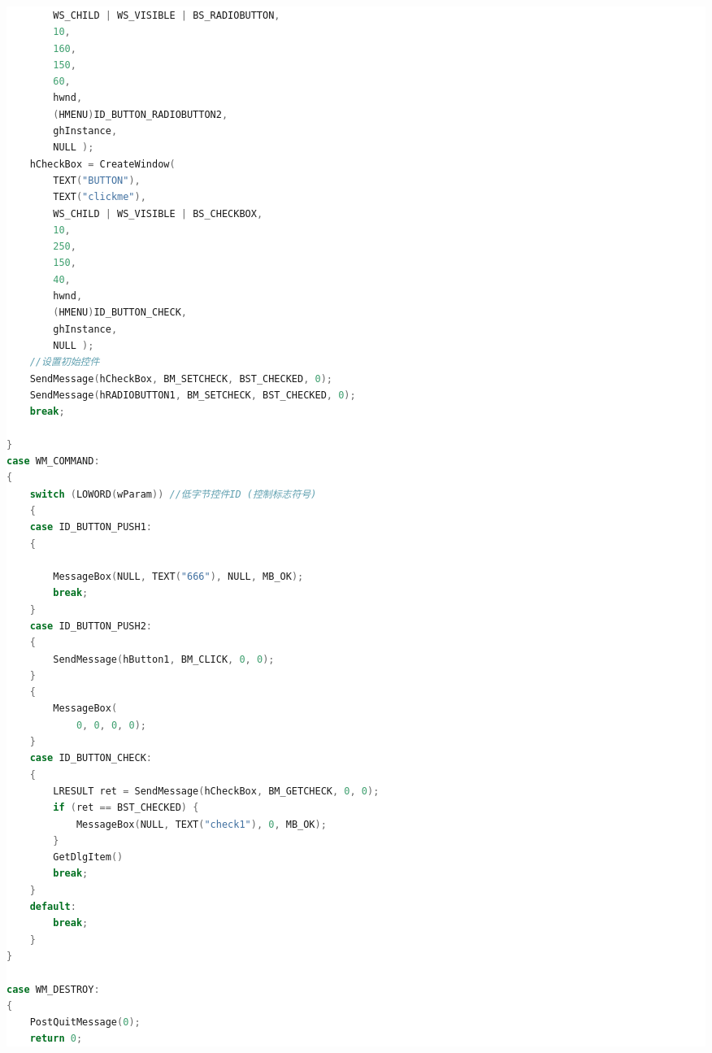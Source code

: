 ```c++
		WS_CHILD | WS_VISIBLE | BS_RADIOBUTTON,
		10,
		160,
		150,
		60,
		hwnd,
		(HMENU)ID_BUTTON_RADIOBUTTON2,
		ghInstance,
		NULL );
	hCheckBox = CreateWindow(
		TEXT("BUTTON"),
		TEXT("clickme"),
		WS_CHILD | WS_VISIBLE | BS_CHECKBOX,
		10,
		250,
		150,
		40,
		hwnd,
		(HMENU)ID_BUTTON_CHECK,
		ghInstance,
		NULL );
	//设置初始控件
	SendMessage(hCheckBox, BM_SETCHECK, BST_CHECKED, 0);
	SendMessage(hRADIOBUTTON1, BM_SETCHECK, BST_CHECKED, 0);
	break;

}
case WM_COMMAND:
{
	switch (LOWORD(wParam)) //低字节控件ID (控制标志符号)
	{
	case ID_BUTTON_PUSH1:
	{
	
		MessageBox(NULL, TEXT("666"), NULL, MB_OK);
		break;
	}
	case ID_BUTTON_PUSH2:
	{
		SendMessage(hButton1, BM_CLICK, 0, 0);
	}
	{
		MessageBox(
			0, 0, 0, 0);
	} 
	case ID_BUTTON_CHECK:
	{
		LRESULT ret = SendMessage(hCheckBox, BM_GETCHECK, 0, 0);
		if (ret == BST_CHECKED) {
			MessageBox(NULL, TEXT("check1"), 0, MB_OK);
		}
		GetDlgItem()
		break;
	}
	default:
		break;
	}
}  

case WM_DESTROY:
{
	PostQuitMessage(0);
	return 0;
```